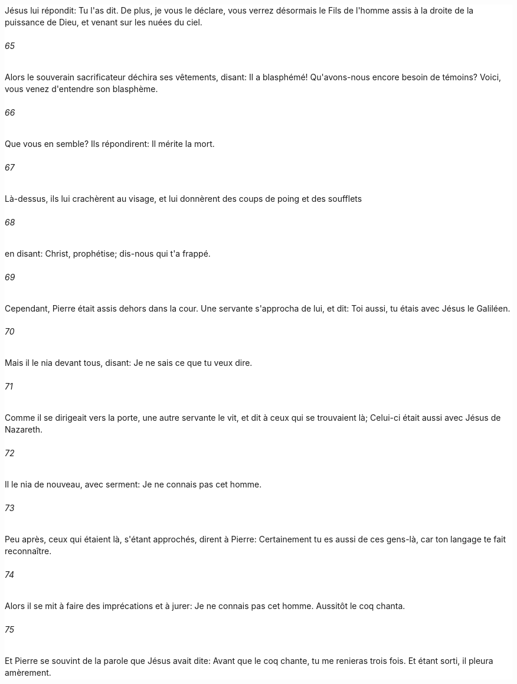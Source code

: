 Jésus lui répondit: Tu l'as dit. De plus, je vous le déclare, vous verrez désormais le Fils de l'homme assis à la droite de la puissance de Dieu, et venant sur les nuées du ciel.
###### 65
Alors le souverain sacrificateur déchira ses vêtements, disant: Il a blasphémé! Qu'avons-nous encore besoin de témoins? Voici, vous venez d'entendre son blasphème.
###### 66
Que vous en semble? Ils répondirent: Il mérite la mort.
###### 67
Là-dessus, ils lui crachèrent au visage, et lui donnèrent des coups de poing et des soufflets
###### 68
en disant: Christ, prophétise; dis-nous qui t'a frappé.
###### 69
Cependant, Pierre était assis dehors dans la cour. Une servante s'approcha de lui, et dit: Toi aussi, tu étais avec Jésus le Galiléen.
###### 70
Mais il le nia devant tous, disant: Je ne sais ce que tu veux dire.
###### 71
Comme il se dirigeait vers la porte, une autre servante le vit, et dit à ceux qui se trouvaient là; Celui-ci était aussi avec Jésus de Nazareth.
###### 72
Il le nia de nouveau, avec serment: Je ne connais pas cet homme.
###### 73
Peu après, ceux qui étaient là, s'étant approchés, dirent à Pierre: Certainement tu es aussi de ces gens-là, car ton langage te fait reconnaître.
###### 74
Alors il se mit à faire des imprécations et à jurer: Je ne connais pas cet homme. Aussitôt le coq chanta.
###### 75
Et Pierre se souvint de la parole que Jésus avait dite: Avant que le coq chante, tu me renieras trois fois. Et étant sorti, il pleura amèrement.
